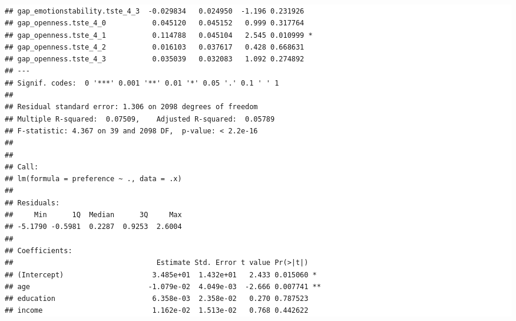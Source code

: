     ## gap_emotionstability.tste_4_3  -0.029834   0.024950  -1.196 0.231926    
    ## gap_openness.tste_4_0           0.045120   0.045152   0.999 0.317764    
    ## gap_openness.tste_4_1           0.114788   0.045104   2.545 0.010999 *  
    ## gap_openness.tste_4_2           0.016103   0.037617   0.428 0.668631    
    ## gap_openness.tste_4_3           0.035039   0.032083   1.092 0.274892    
    ## ---
    ## Signif. codes:  0 '***' 0.001 '**' 0.01 '*' 0.05 '.' 0.1 ' ' 1
    ## 
    ## Residual standard error: 1.306 on 2098 degrees of freedom
    ## Multiple R-squared:  0.07509,    Adjusted R-squared:  0.05789 
    ## F-statistic: 4.367 on 39 and 2098 DF,  p-value: < 2.2e-16
    ## 
    ## 
    ## Call:
    ## lm(formula = preference ~ ., data = .x)
    ## 
    ## Residuals:
    ##     Min      1Q  Median      3Q     Max 
    ## -5.1790 -0.5981  0.2287  0.9253  2.6004 
    ## 
    ## Coefficients:
    ##                                  Estimate Std. Error t value Pr(>|t|)    
    ## (Intercept)                     3.485e+01  1.432e+01   2.433 0.015060 *  
    ## age                            -1.079e-02  4.049e-03  -2.666 0.007741 ** 
    ## education                       6.358e-03  2.358e-02   0.270 0.787523    
    ## income                          1.162e-02  1.513e-02   0.768 0.442622    